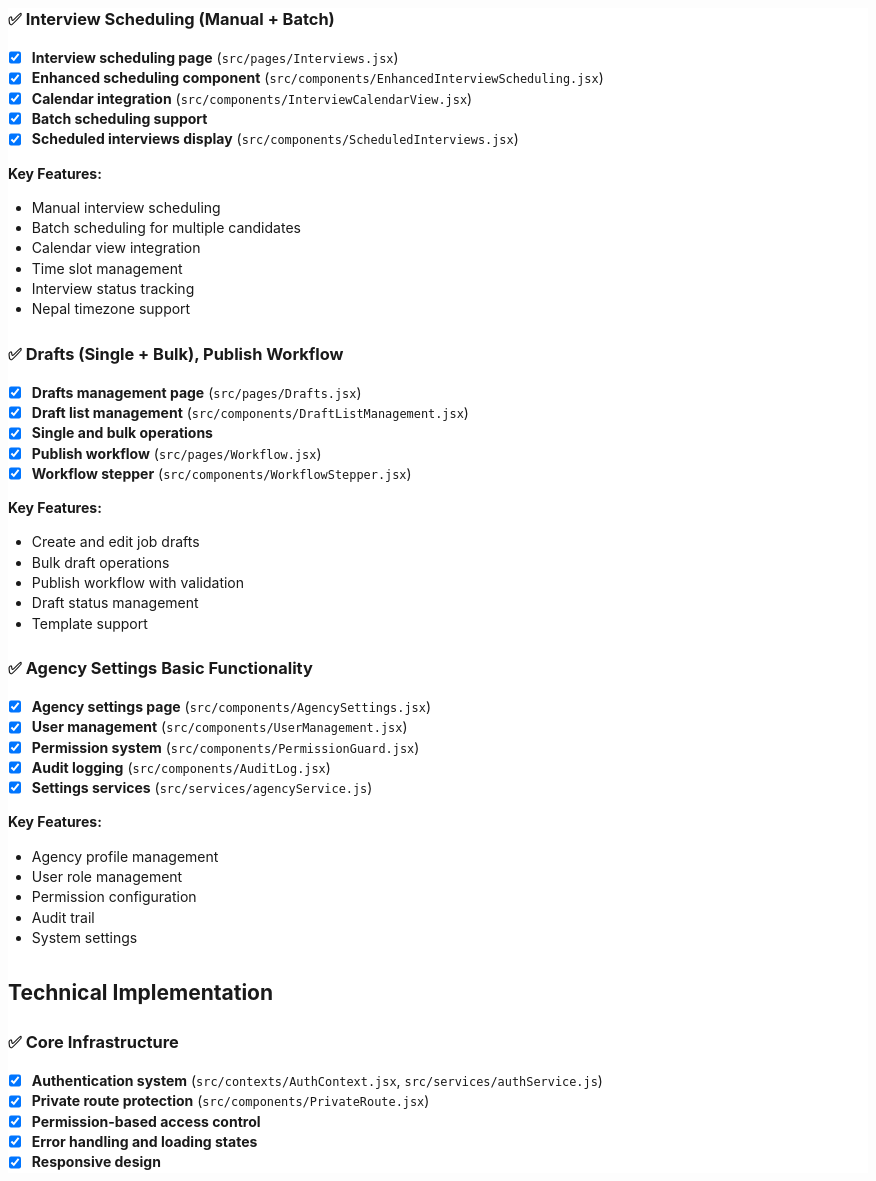 ### ✅ Interview Scheduling (Manual + Batch)
- [x] **Interview scheduling page** (`src/pages/Interviews.jsx`)
- [x] **Enhanced scheduling component** (`src/components/EnhancedInterviewScheduling.jsx`)
- [x] **Calendar integration** (`src/components/InterviewCalendarView.jsx`)
- [x] **Batch scheduling support**
- [x] **Scheduled interviews display** (`src/components/ScheduledInterviews.jsx`)

**Key Features:**
- Manual interview scheduling
- Batch scheduling for multiple candidates
- Calendar view integration
- Time slot management
- Interview status tracking
- Nepal timezone support

### ✅ Drafts (Single + Bulk), Publish Workflow
- [x] **Drafts management page** (`src/pages/Drafts.jsx`)
- [x] **Draft list management** (`src/components/DraftListManagement.jsx`)
- [x] **Single and bulk operations**
- [x] **Publish workflow** (`src/pages/Workflow.jsx`)
- [x] **Workflow stepper** (`src/components/WorkflowStepper.jsx`)

**Key Features:**
- Create and edit job drafts
- Bulk draft operations
- Publish workflow with validation
- Draft status management
- Template support

### ✅ Agency Settings Basic Functionality
- [x] **Agency settings page** (`src/components/AgencySettings.jsx`)
- [x] **User management** (`src/components/UserManagement.jsx`)
- [x] **Permission system** (`src/components/PermissionGuard.jsx`)
- [x] **Audit logging** (`src/components/AuditLog.jsx`)
- [x] **Settings services** (`src/services/agencyService.js`)

**Key Features:**
- Agency profile management
- User role management
- Permission configuration
- Audit trail
- System settings

## Technical Implementation

### ✅ Core Infrastructure
- [x] **Authentication system** (`src/contexts/AuthContext.jsx`, `src/services/authService.js`)
- [x] **Private route protection** (`src/components/PrivateRoute.jsx`)
- [x] **Permission-based access control**
- [x] **Error handling and loading states**
- [x] **Responsive design**
